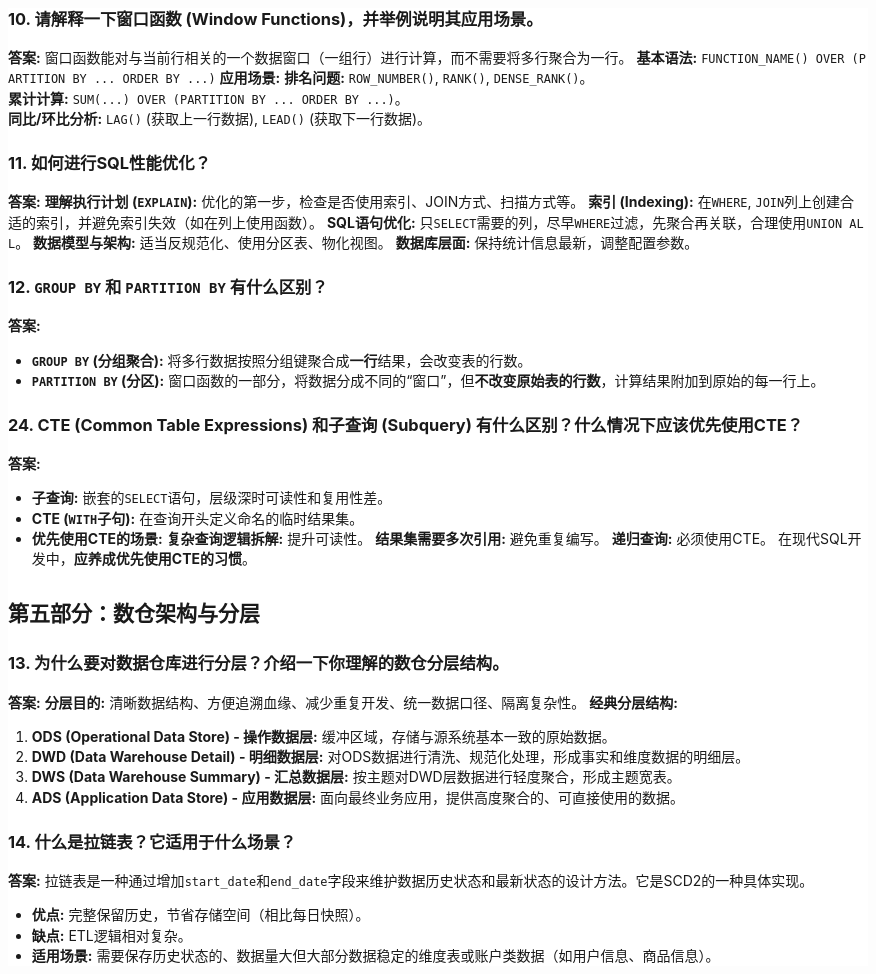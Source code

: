 ### **10. 请解释一下窗口函数 (Window Functions)，并举例说明其应用场景。**

**答案:** 窗口函数能对与当前行相关的一个数据窗口（一组行）进行计算，而不需要将多行聚合为一行。 **基本语法:** `FUNCTION_NAME() OVER (PARTITION BY ... ORDER BY ...)` **应用场景:**
 **排名问题:** `ROW_NUMBER()`, `RANK()`, `DENSE_RANK()`。    
 **累计计算:** `SUM(...) OVER (PARTITION BY ... ORDER BY ...)`。    
 **同比/环比分析:** `LAG()` (获取上一行数据), `LEAD()` (获取下一行数据)。

### **11. 如何进行SQL性能优化？**

**答案:**
**理解执行计划 (`EXPLAIN`):** 优化的第一步，检查是否使用索引、JOIN方式、扫描方式等。
**索引 (Indexing):** 在`WHERE`, `JOIN`列上创建合适的索引，并避免索引失效（如在列上使用函数）。
**SQL语句优化:** 只`SELECT`需要的列，尽早`WHERE`过滤，先聚合再关联，合理使用`UNION ALL`。
**数据模型与架构:** 适当反规范化、使用分区表、物化视图。
**数据库层面:** 保持统计信息最新，调整配置参数。

### **12. `GROUP BY` 和 `PARTITION BY` 有什么区别？**

**答案:**
- **`GROUP BY` (分组聚合):** 将多行数据按照分组键聚合成**一行**结果，会改变表的行数。    
- **`PARTITION BY` (分区):** 窗口函数的一部分，将数据分成不同的“窗口”，但**不改变原始表的行数**，计算结果附加到原始的每一行上。
### **24. CTE (Common Table Expressions) 和子查询 (Subquery) 有什么区别？什么情况下应该优先使用CTE？**

**答案:**
- **子查询:** 嵌套的`SELECT`语句，层级深时可读性和复用性差。
- **CTE (`WITH`子句):** 在查询开头定义命名的临时结果集。
- **优先使用CTE的场景:**
     **复杂查询逻辑拆解:** 提升可读性。
     **结果集需要多次引用:** 避免重复编写。
     **递归查询:** 必须使用CTE。
     在现代SQL开发中，**应养成优先使用CTE的习惯**。

## **第五部分：数仓架构与分层**

### **13. 为什么要对数据仓库进行分层？介绍一下你理解的数仓分层结构。**

**答案:** **分层目的:** 清晰数据结构、方便追溯血缘、减少重复开发、统一数据口径、隔离复杂性。 **经典分层结构:**
1. **ODS (Operational Data Store) - 操作数据层:** 缓冲区域，存储与源系统基本一致的原始数据。
2. **DWD (Data Warehouse Detail) - 明细数据层:** 对ODS数据进行清洗、规范化处理，形成事实和维度数据的明细层。
3. **DWS (Data Warehouse Summary) - 汇总数据层:** 按主题对DWD层数据进行轻度聚合，形成主题宽表。
4. **ADS (Application Data Store) - 应用数据层:** 面向最终业务应用，提供高度聚合的、可直接使用的数据。
    
### **14. 什么是拉链表？它适用于什么场景？**

**答案:** 拉链表是一种通过增加`start_date`和`end_date`字段来维护数据历史状态和最新状态的设计方法。它是SCD2的一种具体实现。
- **优点:** 完整保留历史，节省存储空间（相比每日快照）。    
- **缺点:** ETL逻辑相对复杂。    
- **适用场景:** 需要保存历史状态的、数据量大但大部分数据稳定的维度表或账户类数据（如用户信息、商品信息）。    
